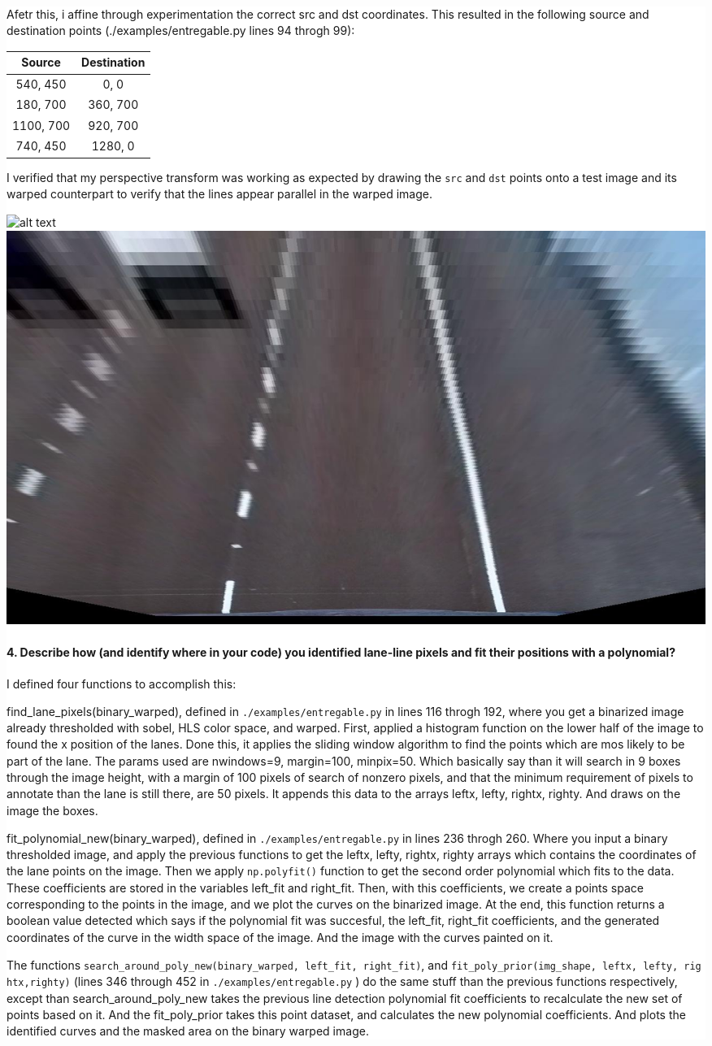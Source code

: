 Afetr this, i affine through experimentation the correct src and dst coordinates.
This resulted in the following source and destination points (./examples/entregable.py lines 94 throgh 99):

| Source        | Destination   | 
|:-------------:|:-------------:| 
| 540, 450      | 0, 0        | 
| 180, 700      | 360, 700      |
| 1100, 700     | 920, 700      |
| 740, 450      | 1280, 0        |

I verified that my perspective transform was working as expected by drawing the `src` and `dst` points onto a test image and its warped counterpart to verify that the lines appear parallel in the warped image.

![alt text][image4]
![alt text][image5]

#### 4. Describe how (and identify where in your code) you identified lane-line pixels and fit their positions with a polynomial?

I defined four functions to accomplish this:

find_lane_pixels(binary_warped), defined in `./examples/entregable.py` in lines 116 throgh 192, where you get a binarized image already thresholded with sobel, HLS color space, and warped. First, applied a histogram function on the lower half of the image to found the x position of the lanes. Done this, it applies the sliding window algorithm to find the points which are mos likely to be part of the lane. The params used are nwindows=9, margin=100, minpix=50. Which basically say than it will search in 9 boxes through the image height, with a margin of 100 pixels of search of nonzero pixels, and that the minimum requirement of pixels to annotate than the lane is still there, are 50 pixels. It appends this data to the arrays leftx, lefty, rightx, righty. And draws on the image the boxes.

fit_polynomial_new(binary_warped), defined in `./examples/entregable.py` in lines 236 throgh 260. Where you input a binary thresholded image, and apply the previous functions to get the leftx, lefty, rightx, righty arrays which contains the coordinates of the lane points on the image. Then we apply `np.polyfit()` function to get the second order polynomial which fits to the data. These coefficients are stored in the variables left_fit and right_fit. Then, with this coefficients, we create a points space corresponding to the points in the image, and we plot the curves on the binarized image. At the end, this function returns a boolean value detected which says if the polynomial fit was succesful, the left_fit, right_fit coefficients, and the generated coordinates of the curve in the width space of the image. And the image with the curves painted on it.


The functions `search_around_poly_new(binary_warped, left_fit, right_fit)`, and `fit_poly_prior(img_shape, leftx, lefty, rightx,righty)` (lines 346 through 452 in `./examples/entregable.py` ) do the same stuff than the previous functions respectively, except than search_around_poly_new takes the previous line detection polynomial fit coefficients to recalculate the new set of points based on it. And the fit_poly_prior takes this point dataset, and calculates the new polynomial coefficients. And plots the identified curves and the masked area on the binary warped image.


[//]: # (Image References)
[image1]: ./output_images/undistort_test1.jpg "Undistorted"
[image2]: ./test_images/test1.jpg "First Image"
[image3]: ./output_images/thresholded_color_test1.jpg "Binary Color Thresh"
[image4]: ./test_images/straight_lines1.jpg "Unwarp Example"
[image5]: ./output_images/straight_lines1.jpg "Warp Example"
[image6]: ./output_images/searching_points.png "Searching points"
[image7]: ./output_images/test2.jpg "Fit Visual"
[image8]: ./output_images/sliding_window.jpg "Sliding Window"
[image9]: ./output_images/final_window.jpg "Output"
[video1]: ./examples/output.avi "Video"
[video2]: ./project_video_processed_w_sliding_window.mp4 "Video Sliding"